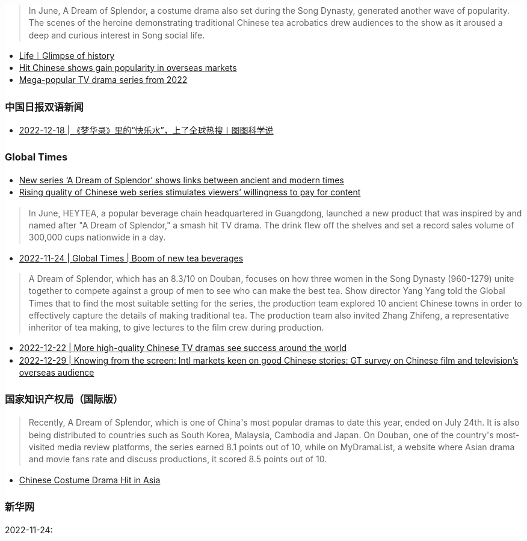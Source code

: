 > In June, A Dream of Splendor, a costume drama also set during the Song Dynasty, generated another wave of popularity. The scenes of the heroine demonstrating traditional Chinese tea acrobatics drew audiences to the show as it aroused a deep and curious interest in Song social life.

* [Life｜Glimpse of history](https://mp.weixin.qq.com/s/zB06f4PZB3lvUsDj6r8Q6g)
* [Hit Chinese shows gain popularity in overseas markets](https://global.chinadaily.com.cn/a/202212/31/WS63af9767a31057c47eba7196.html)
* [Mega-popular TV drama series from 2022](https://global.chinadaily.com.cn/a/202212/30/WS63ae5a2ca31057c47eba6fe1_1.html)

### 中国日报双语新闻

* [2022-12-18 | 《梦华录》里的“快乐水”，上了全球热搜丨图图科学说](https://mp.weixin.qq.com/s/jISTZ2jLPRLVpO5Gv6fYyg)

### Global Times

* [New series ‘A Dream of Splendor’ shows links between ancient and modern times](https://www.globaltimes.cn/page/202206/1267599.shtml)
* [Rising quality of Chinese web series stimulates viewers’ willingness to pay for content](https://www.globaltimes.cn/page/202206/1268611.shtml)

> In June, HEYTEA, a popular beverage chain headquartered in Guangdong, launched a new product that was inspired by and named after "A Dream of Splendor," a smash hit TV drama. The drink flew off the shelves and set a record sales volume of 300,000 cups nationwide in a day.

* [2022-11-24 | Global Times | Boom of new tea beverages](https://www.globaltimes.cn/page/202211/1280402.shtml)

> A Dream of Splendor, which has an 8.3/10 on Douban, focuses on how three women in the Song Dynasty (960-1279) unite together to compete against a group of men to see who can make the best tea. Show director Yang Yang told the Global Times that to find the most suitable setting for the series, the production team explored 10 ancient Chinese towns in order to effectively capture the details of making traditional tea. The production team also invited Zhang Zhifeng, a representative inheritor of tea making, to give lectures to the film crew during production.

* [2022-12-22 | More high-quality Chinese TV dramas see success around the world](https://www.globaltimes.cn/page/202212/1282428.shtml)
* [2022-12-29 | Knowing from the screen: Intl markets keen on good Chinese stories: GT survey on Chinese film and television’s overseas audience](https://www.globaltimes.cn/page/202212/1282935.shtml)

### 国家知识产权局（国际版）

> Recently, A Dream of Splendor, which is one of China's most popular dramas to date this year, ended on July 24th. It is also being distributed to countries such as South Korea, Malaysia, Cambodia and Japan. On Douban, one of the country's most-visited media review platforms, the series earned 8.1 points out of 10, while on MyDramaList, a website where Asian drama and movie fans rate and discuss productions, it scored 8.5 points out of 10.

* [Chinese Costume Drama Hit in Asia](https://english.cnipa.gov.cn/art/2022/7/27/art_1347_176864.html)

### 新华网

2022-11-24:
